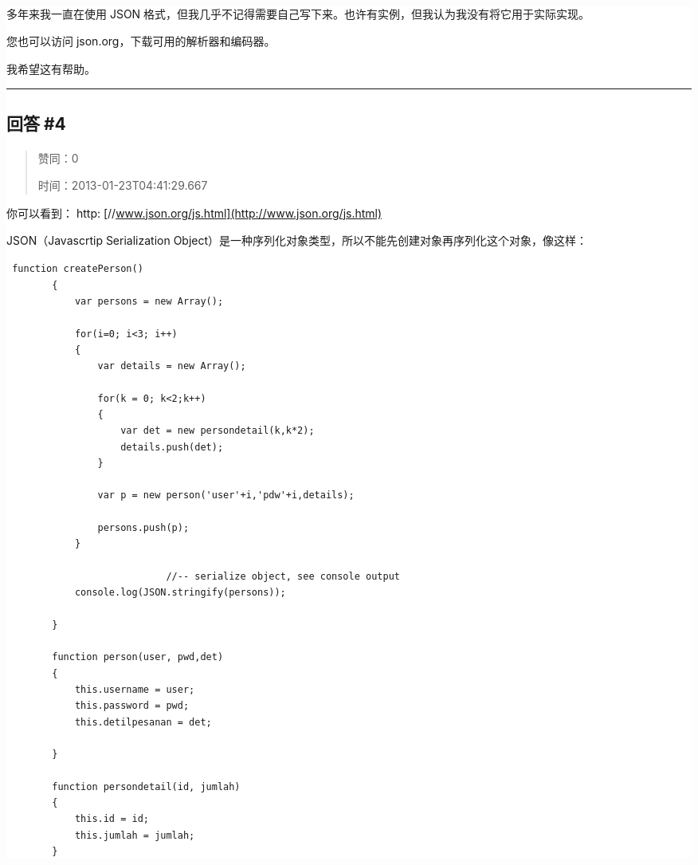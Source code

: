 多年来我一直在使用 JSON 格式，但我几乎不记得需要自己写下来。也许有实例，但我认为我没有将它用于实际实现。

您也可以访问 json.org，下载可用的解析器和编码器。

我希望这有帮助。

* * *

## 回答 #4

> 赞同：0
> 
> 时间：2013-01-23T04:41:29.667

你可以看到： http: [//www.json.org/js.html](http://www.json.org/js.html)

JSON（Javascrtip Serialization Object）是一种序列化对象类型，所以不能先创建对象再序列化这个对象，像这样：

```
 function createPerson()
        {
            var persons = new Array();

            for(i=0; i<3; i++)
            {
                var details = new Array();

                for(k = 0; k<2;k++)
                {
                    var det = new persondetail(k,k*2);
                    details.push(det);
                }

                var p = new person('user'+i,'pdw'+i,details);

                persons.push(p);
            }

                            //-- serialize object, see console output
            console.log(JSON.stringify(persons));

        }

        function person(user, pwd,det)
        {
            this.username = user;
            this.password = pwd;
            this.detilpesanan = det;

        }

        function persondetail(id, jumlah)
        {
            this.id = id;
            this.jumlah = jumlah;
        } 
```
